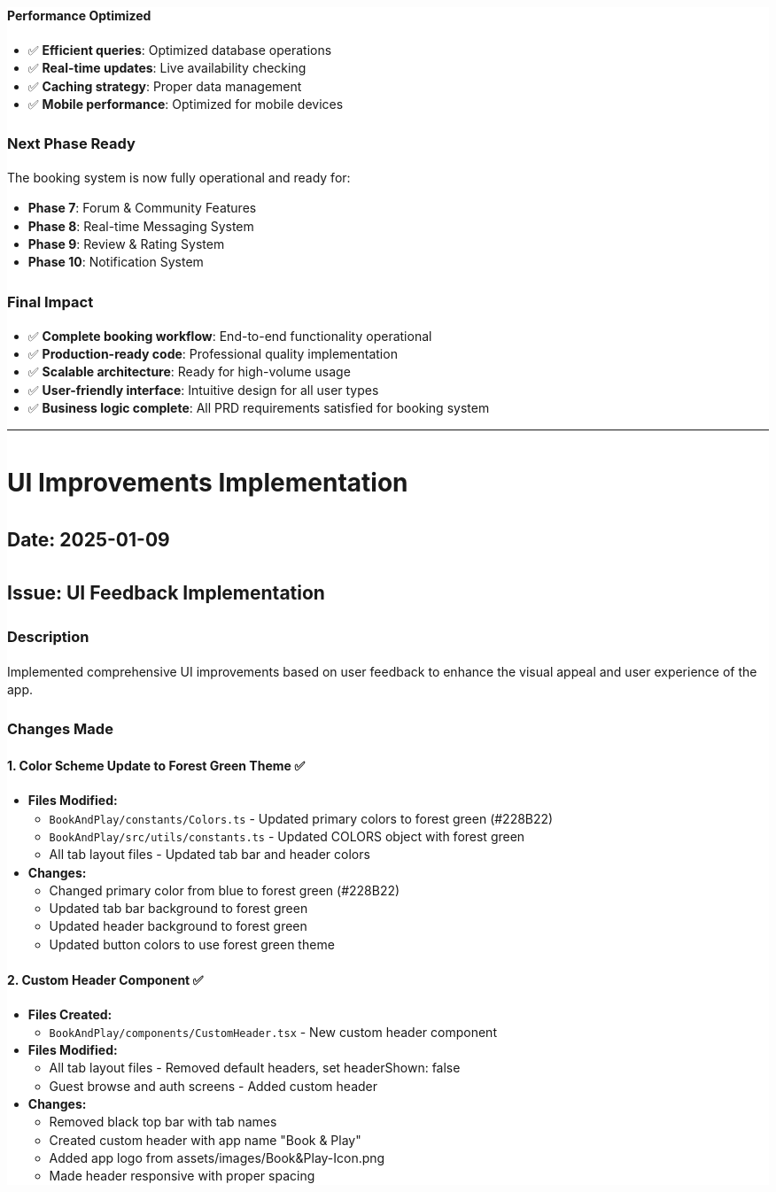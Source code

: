 #### Performance Optimized
- ✅ **Efficient queries**: Optimized database operations
- ✅ **Real-time updates**: Live availability checking
- ✅ **Caching strategy**: Proper data management
- ✅ **Mobile performance**: Optimized for mobile devices

### Next Phase Ready
The booking system is now fully operational and ready for:
- **Phase 7**: Forum & Community Features
- **Phase 8**: Real-time Messaging System
- **Phase 9**: Review & Rating System
- **Phase 10**: Notification System

### Final Impact
- ✅ **Complete booking workflow**: End-to-end functionality operational
- ✅ **Production-ready code**: Professional quality implementation
- ✅ **Scalable architecture**: Ready for high-volume usage
- ✅ **User-friendly interface**: Intuitive design for all user types
- ✅ **Business logic complete**: All PRD requirements satisfied for booking system

---

# UI Improvements Implementation

## Date: 2025-01-09
## Issue: UI Feedback Implementation
### Description
Implemented comprehensive UI improvements based on user feedback to enhance the visual appeal and user experience of the app.

### Changes Made

#### 1. Color Scheme Update to Forest Green Theme ✅
- **Files Modified:**
  - `BookAndPlay/constants/Colors.ts` - Updated primary colors to forest green (#228B22)
  - `BookAndPlay/src/utils/constants.ts` - Updated COLORS object with forest green
  - All tab layout files - Updated tab bar and header colors
- **Changes:**
  - Changed primary color from blue to forest green (#228B22)
  - Updated tab bar background to forest green
  - Updated header background to forest green
  - Updated button colors to use forest green theme

#### 2. Custom Header Component ✅
- **Files Created:**
  - `BookAndPlay/components/CustomHeader.tsx` - New custom header component
- **Files Modified:**
  - All tab layout files - Removed default headers, set headerShown: false
  - Guest browse and auth screens - Added custom header
- **Changes:**
  - Removed black top bar with tab names
  - Created custom header with app name "Book & Play"
  - Added app logo from assets/images/Book&Play-Icon.png
  - Made header responsive with proper spacing
